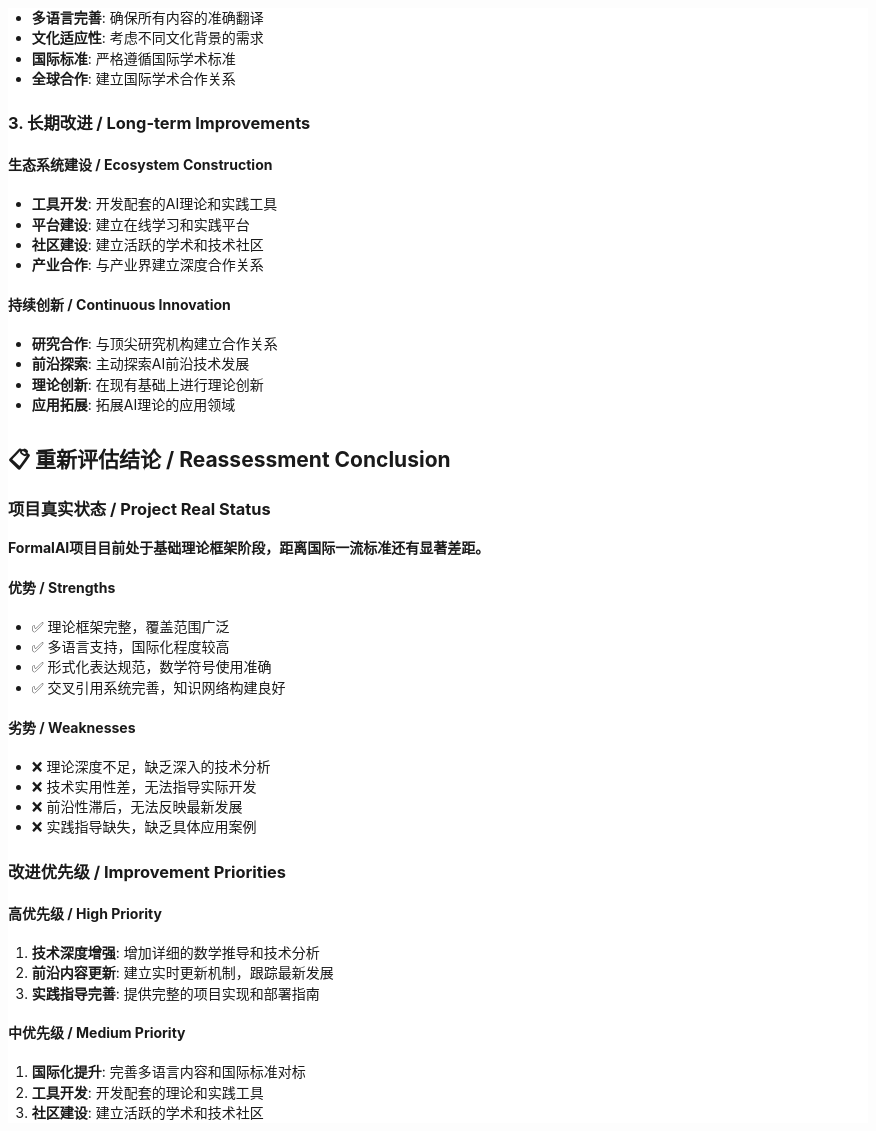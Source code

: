 - **多语言完善**: 确保所有内容的准确翻译
- **文化适应性**: 考虑不同文化背景的需求
- **国际标准**: 严格遵循国际学术标准
- **全球合作**: 建立国际学术合作关系

### 3. 长期改进 / Long-term Improvements

#### 生态系统建设 / Ecosystem Construction

- **工具开发**: 开发配套的AI理论和实践工具
- **平台建设**: 建立在线学习和实践平台
- **社区建设**: 建立活跃的学术和技术社区
- **产业合作**: 与产业界建立深度合作关系

#### 持续创新 / Continuous Innovation

- **研究合作**: 与顶尖研究机构建立合作关系
- **前沿探索**: 主动探索AI前沿技术发展
- **理论创新**: 在现有基础上进行理论创新
- **应用拓展**: 拓展AI理论的应用领域

## 📋 重新评估结论 / Reassessment Conclusion

### 项目真实状态 / Project Real Status

**FormalAI项目目前处于基础理论框架阶段，距离国际一流标准还有显著差距。**

#### 优势 / Strengths

- ✅ 理论框架完整，覆盖范围广泛
- ✅ 多语言支持，国际化程度较高
- ✅ 形式化表达规范，数学符号使用准确
- ✅ 交叉引用系统完善，知识网络构建良好

#### 劣势 / Weaknesses

- ❌ 理论深度不足，缺乏深入的技术分析
- ❌ 技术实用性差，无法指导实际开发
- ❌ 前沿性滞后，无法反映最新发展
- ❌ 实践指导缺失，缺乏具体应用案例

### 改进优先级 / Improvement Priorities

#### 高优先级 / High Priority

1. **技术深度增强**: 增加详细的数学推导和技术分析
2. **前沿内容更新**: 建立实时更新机制，跟踪最新发展
3. **实践指导完善**: 提供完整的项目实现和部署指南

#### 中优先级 / Medium Priority

1. **国际化提升**: 完善多语言内容和国际标准对标
2. **工具开发**: 开发配套的理论和实践工具
3. **社区建设**: 建立活跃的学术和技术社区
